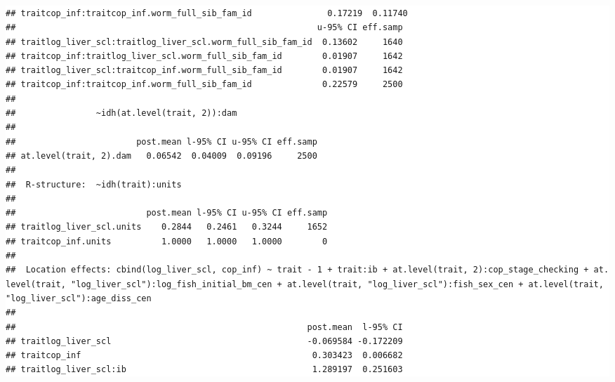     ## traitcop_inf:traitcop_inf.worm_full_sib_fam_id               0.17219  0.11740
    ##                                                            u-95% CI eff.samp
    ## traitlog_liver_scl:traitlog_liver_scl.worm_full_sib_fam_id  0.13602     1640
    ## traitcop_inf:traitlog_liver_scl.worm_full_sib_fam_id        0.01907     1642
    ## traitlog_liver_scl:traitcop_inf.worm_full_sib_fam_id        0.01907     1642
    ## traitcop_inf:traitcop_inf.worm_full_sib_fam_id              0.22579     2500
    ## 
    ##                ~idh(at.level(trait, 2)):dam
    ## 
    ##                        post.mean l-95% CI u-95% CI eff.samp
    ## at.level(trait, 2).dam   0.06542  0.04009  0.09196     2500
    ## 
    ##  R-structure:  ~idh(trait):units
    ## 
    ##                          post.mean l-95% CI u-95% CI eff.samp
    ## traitlog_liver_scl.units    0.2844   0.2461   0.3244     1652
    ## traitcop_inf.units          1.0000   1.0000   1.0000        0
    ## 
    ##  Location effects: cbind(log_liver_scl, cop_inf) ~ trait - 1 + trait:ib + at.level(trait, 2):cop_stage_checking + at.level(trait, "log_liver_scl"):log_fish_initial_bm_cen + at.level(trait, "log_liver_scl"):fish_sex_cen + at.level(trait, "log_liver_scl"):age_diss_cen 
    ## 
    ##                                                          post.mean  l-95% CI
    ## traitlog_liver_scl                                       -0.069584 -0.172209
    ## traitcop_inf                                              0.303423  0.006682
    ## traitlog_liver_scl:ib                                     1.289197  0.251603